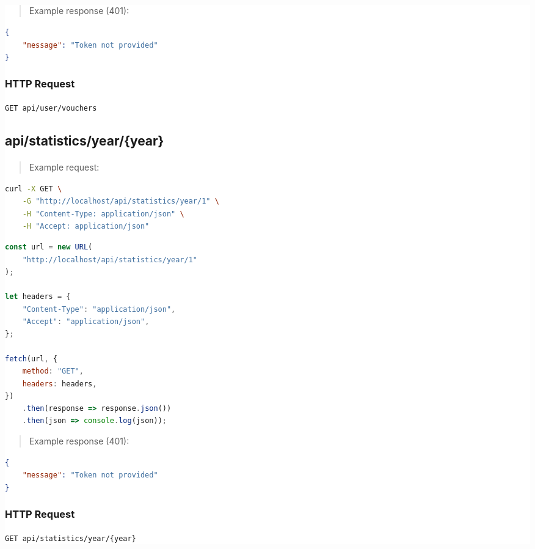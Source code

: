 
> Example response (401):

```json
{
    "message": "Token not provided"
}
```

### HTTP Request
`GET api/user/vouchers`





## api/statistics/year/{year}
> Example request:

```bash
curl -X GET \
    -G "http://localhost/api/statistics/year/1" \
    -H "Content-Type: application/json" \
    -H "Accept: application/json"
```

```javascript
const url = new URL(
    "http://localhost/api/statistics/year/1"
);

let headers = {
    "Content-Type": "application/json",
    "Accept": "application/json",
};

fetch(url, {
    method: "GET",
    headers: headers,
})
    .then(response => response.json())
    .then(json => console.log(json));
```


> Example response (401):

```json
{
    "message": "Token not provided"
}
```

### HTTP Request
`GET api/statistics/year/{year}`

